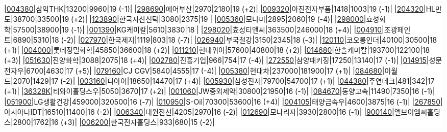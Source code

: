 |[004380](https://finance.daum.net/quotes/A004380)|삼익THK|13200|9960|19 (-1)|
|[298690](https://finance.daum.net/quotes/A298690)|에어부산|2970|2180|19 (+2)|
|[009320](https://finance.daum.net/quotes/A009320)|아진전자부품|1418|1003|19 (-1)|
|[204320](https://finance.daum.net/quotes/A204320)|HL만도|38700|33500|19 (+2)|
|[123890](https://finance.daum.net/quotes/A123890)|한국자산신탁|3080|2375|19 |
|[005360](https://finance.daum.net/quotes/A005360)|모나미|2895|2060|19 (-4)|
|[298000](https://finance.daum.net/quotes/A298000)|효성화학|57500|38900|19 (-1)|
|[001390](https://finance.daum.net/quotes/A001390)|KG케미칼|5610|3830|18 |
|[298020](https://finance.daum.net/quotes/A298020)|효성티앤씨|363500|246000|18 (+4)|
|[004910](https://finance.daum.net/quotes/A004910)|조광페인트|6890|5310|18 (-2)|
|[027970](https://finance.daum.net/quotes/A027970)|한국제지|1119|803|18 (-7)|
|[026940](https://finance.daum.net/quotes/A026940)|부국철강|3150|2345|18 (-3)|
|[120110](https://finance.daum.net/quotes/A120110)|코오롱인더|40100|30500|18 (+1)|
|[004000](https://finance.daum.net/quotes/A004000)|롯데정밀화학|45850|36600|18 (+2)|
|[011210](https://finance.daum.net/quotes/A011210)|현대위아|57600|40800|18 (+2)|
|[014680](https://finance.daum.net/quotes/A014680)|한솔케미칼|193700|122100|18 (+3)|
|[051630](https://finance.daum.net/quotes/A051630)|진양화학|3088|2075|18 (+4)|
|[002780](https://finance.daum.net/quotes/A002780)|진흥기업|966|754|17 (-4)|
|[272550](https://finance.daum.net/quotes/A272550)|삼양패키징|17250|13140|17 (-1)|
|[014915](https://finance.daum.net/quotes/A014915)|성문전자우|6700|4630|17 (+5)|
|[079160](https://finance.daum.net/quotes/A079160)|CJ CGV|5840|4555|17 (-4)|
|[005380](https://finance.daum.net/quotes/A005380)|현대차|237000|181900|17 (+1)|
|[084680](https://finance.daum.net/quotes/A084680)|이월드|2070|1429|17 (-2)|
|[003160](https://finance.daum.net/quotes/A003160)|디아이|18650|14470|17 (+4)|
|[005930](https://finance.daum.net/quotes/A005930)|삼성전자|79700|54700|17 (+1)|
|[044380](https://finance.daum.net/quotes/A044380)|주연테크|481|342|17 (+1)|
|[36328K](https://finance.daum.net/quotes/A36328K)|티와이홀딩스우|5050|3670|17 (+2)|
|[001060](https://finance.daum.net/quotes/A001060)|JW중외제약|30800|21950|16 (-1)|
|[084670](https://finance.daum.net/quotes/A084670)|동양고속|11490|7350|16 (-1)|
|[051900](https://finance.daum.net/quotes/A051900)|LG생활건강|459000|320500|16 (-7)|
|[010950](https://finance.daum.net/quotes/A010950)|S-Oil|70300|53600|16 (+4)|
|[004105](https://finance.daum.net/quotes/A004105)|태양금속우|4600|3875|16 (-1)|
|[267850](https://finance.daum.net/quotes/A267850)|아시아나IDT|16510|11400|16 (-2)|
|[006340](https://finance.daum.net/quotes/A006340)|대원전선|4205|2970|16 (-2)|
|[012690](https://finance.daum.net/quotes/A012690)|모나리자|3930|2800|16 (-1)|
|[900140](https://finance.daum.net/quotes/A900140)|엘브이엠씨홀딩스|2800|1762|16 (+3)|
|[006200](https://finance.daum.net/quotes/A006200)|한국전자홀딩스|933|680|15 (-2)|